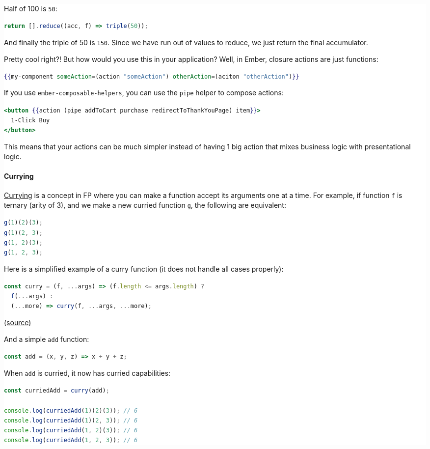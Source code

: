 Half of 100 is `50`:

```js
return [].reduce((acc, f) => triple(50));
```

And finally the triple of 50 is `150`. Since we have run out of values to reduce, we just return the final accumulator.

Pretty cool right?! But how would you use this in your application? Well, in Ember, closure actions are just functions:

```hbs
{{my-component someAction=(action "someAction") otherAction=(aciton "otherAction")}}
```

If you use `ember-composable-helpers`, you can use the `pipe` helper to compose actions:

```hbs
<button {{action (pipe addToCart purchase redirectToThankYouPage) item}}>
  1-Click Buy
</button>
```

This means that your actions can be much simpler instead of having 1 big action that mixes business logic with presentational logic.

#### Currying

[Currying](https://en.wikipedia.org/wiki/Currying) is a concept in FP where you can make a function accept its arguments one at a time. For example, if function `f` is ternary (arity of 3), and we make a new curried function `g`, the following are equivalent:

```js
g(1)(2)(3);
g(1)(2, 3);
g(1, 2)(3);
g(1, 2, 3);
```

Here is a simplified example of a curry function (it does not handle all cases properly):

```js
const curry = (f, ...args) => (f.length <= args.length) ? 
  f(...args) : 
  (...more) => curry(f, ...args, ...more);
```
[(source)](https://medium.com/@dtipson/functional-lenses-d1aba9e52254#.kff3l5d6j)

And a simple `add` function:

```js
const add = (x, y, z) => x + y + z;
```

When `add` is curried, it now has curried capabilities:

```js
const curriedAdd = curry(add);

console.log(curriedAdd(1)(2)(3)); // 6
console.log(curriedAdd(1)(2, 3)); // 6
console.log(curriedAdd(1, 2)(3)); // 6
console.log(curriedAdd(1, 2, 3)); // 6
```
